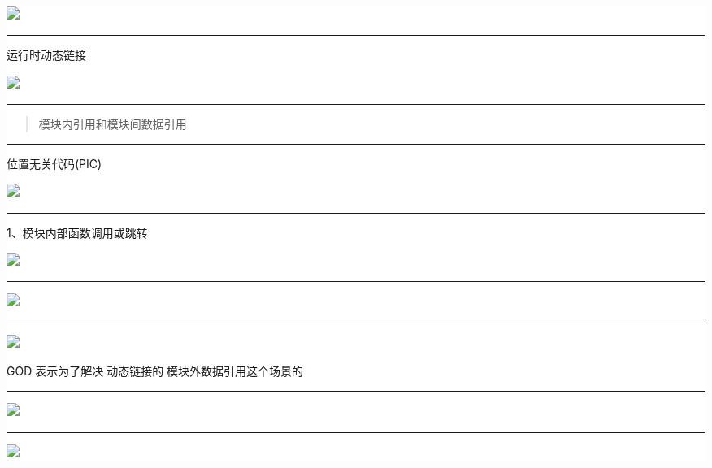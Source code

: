 ![](https://raw.githubusercontent.com/later-3/blog-img/main/20220911123148.png)

---

运行时动态链接

![](https://raw.githubusercontent.com/later-3/blog-img/main/20220911123458.png)

---

> 模块内引用和模块间数据引用

---

位置无关代码(PIC)

![](https://raw.githubusercontent.com/later-3/blog-img/main/20220911124238.png)

---

1、模块内部函数调用或跳转

![](https://raw.githubusercontent.com/later-3/blog-img/main/20220911124541.png)


---

![](https://raw.githubusercontent.com/later-3/blog-img/main/20220911125508.png)



----

![](https://raw.githubusercontent.com/later-3/blog-img/main/20220911131101.png)


GOD 表示为了解决 动态链接的 模块外数据引用这个场景的

----

![](https://raw.githubusercontent.com/later-3/blog-img/main/20220911131739.png)


---

![](https://raw.githubusercontent.com/later-3/blog-img/main/20220911132245.png)